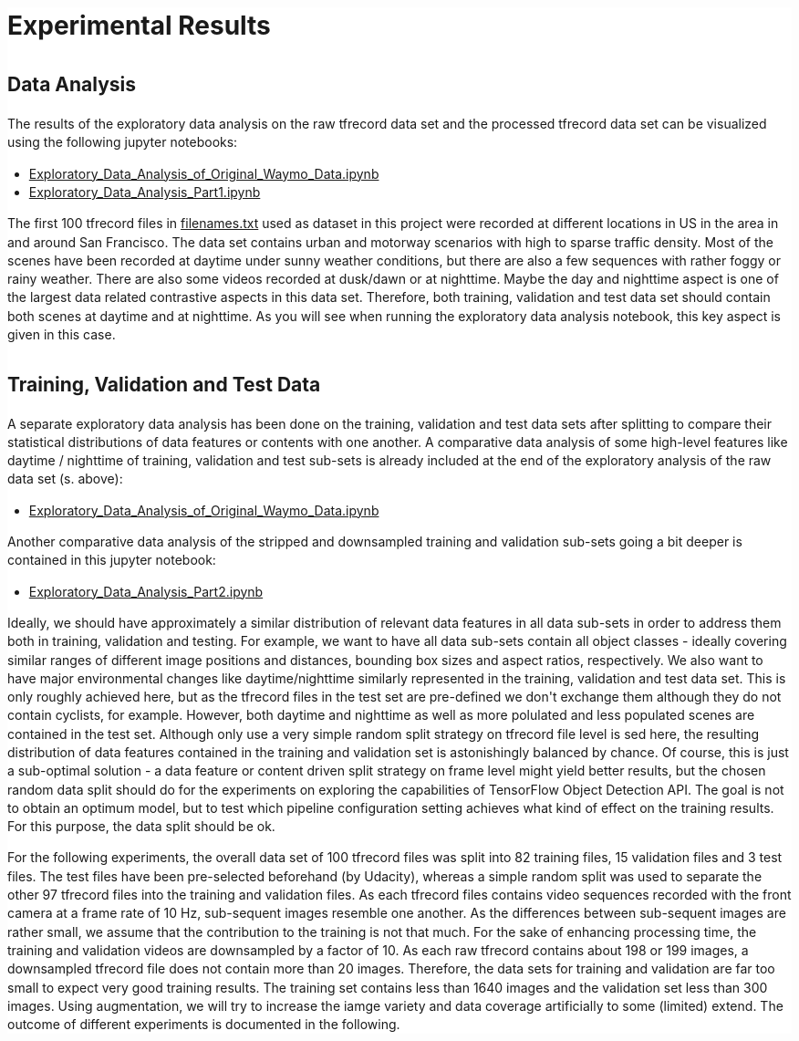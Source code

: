 # Experimental Results

## Data Analysis
The results of the exploratory data analysis on the raw tfrecord data set and the processed tfrecord data set can be visualized using the following jupyter notebooks:
* [Exploratory_Data_Analysis_of_Original_Waymo_Data.ipynb](./Exploratory_Data_Analysis_of_Original_Waymo_Data.ipynb)
* [Exploratory_Data_Analysis_Part1.ipynb](./Exploratory_Data_Analysis_Part1.ipynb)

The first 100 tfrecord files in [filenames.txt](./filenames.txt) used as dataset in this project were recorded at different locations in US in the area in and around San Francisco. The data set contains urban and motorway scenarios with high to sparse traffic density. Most of the scenes have been recorded at daytime under sunny weather conditions, but there are also a few sequences with rather foggy or rainy weather. There are also some videos recorded at dusk/dawn or at nighttime. Maybe the day and nighttime aspect is one of the largest data related contrastive aspects in this data set. Therefore, both training, validation and test data set should contain both scenes at daytime and at nighttime. As you will see when running the exploratory data analysis notebook, this key aspect is given in this case.

## Training, Validation and Test Data
A separate exploratory data analysis has been done on the training, validation and test data sets after splitting to compare their statistical distributions of data features or contents with one another. A comparative data analysis of some high-level features like daytime / nighttime of training, validation and test sub-sets is already included at the end of the exploratory analysis of the raw data set (s. above):
* [Exploratory_Data_Analysis_of_Original_Waymo_Data.ipynb](./Exploratory_Data_Analysis_of_Original_Waymo_Data.ipynb)

Another comparative data analysis of the stripped and downsampled training and validation sub-sets going a bit deeper is contained in this jupyter notebook:
* [Exploratory_Data_Analysis_Part2.ipynb](./Exploratory_Data_Analysis_Part2.ipynb) 

Ideally, we should have approximately a similar distribution of relevant data features in all data sub-sets in order to address them both in training, validation and testing. For example, we want to have all data sub-sets contain all object classes - ideally covering similar ranges of different image positions and distances, bounding box sizes and aspect ratios, respectively. We also want to have major environmental changes like daytime/nighttime similarly represented in the training, validation and test data set. This is only roughly achieved here, but as the tfrecord files in the test set are pre-defined we don't exchange them although they do not contain cyclists, for example. However, both daytime and nighttime as well as more polulated and less populated scenes are contained in the test set. Although only use a very simple random split strategy on tfrecord file level is sed here, the resulting distribution of data features contained in the training and validation set is astonishingly balanced by chance. Of course, this is just a sub-optimal solution - a data feature or content driven split strategy on frame level might yield better results, but the chosen random data split should do for the experiments on exploring the capabilities of TensorFlow Object Detection API. The goal is not to obtain an optimum model, but to test which pipeline configuration setting achieves what kind of effect on the training results. For this purpose, the data split should be ok.

For the following experiments, the overall data set of 100 tfrecord files was split into 82 training files, 15 validation files and 3 test files. The test files have been pre-selected beforehand (by Udacity), whereas a simple random split was used to separate the other 97 tfrecord files into the training and validation files. As each tfrecord files contains video sequences recorded with the front camera at a frame rate of 10 Hz, sub-sequent images resemble one another. As the differences between sub-sequent images are rather small, we assume that the contribution to the training is not that much. For the sake of enhancing processing time, the training and validation videos are downsampled by a factor of 10. As each raw tfrecord contains about 198 or 199 images, a downsampled tfrecord file does not contain more than 20 images. Therefore, the data sets for training and validation are far too small to expect very good training results. The training set contains less than 1640 images and the validation set less than 300 images. Using augmentation, we will try to increase the iamge variety and data coverage artificially to some (limited) extend. The outcome of different experiments is documented in the following.

